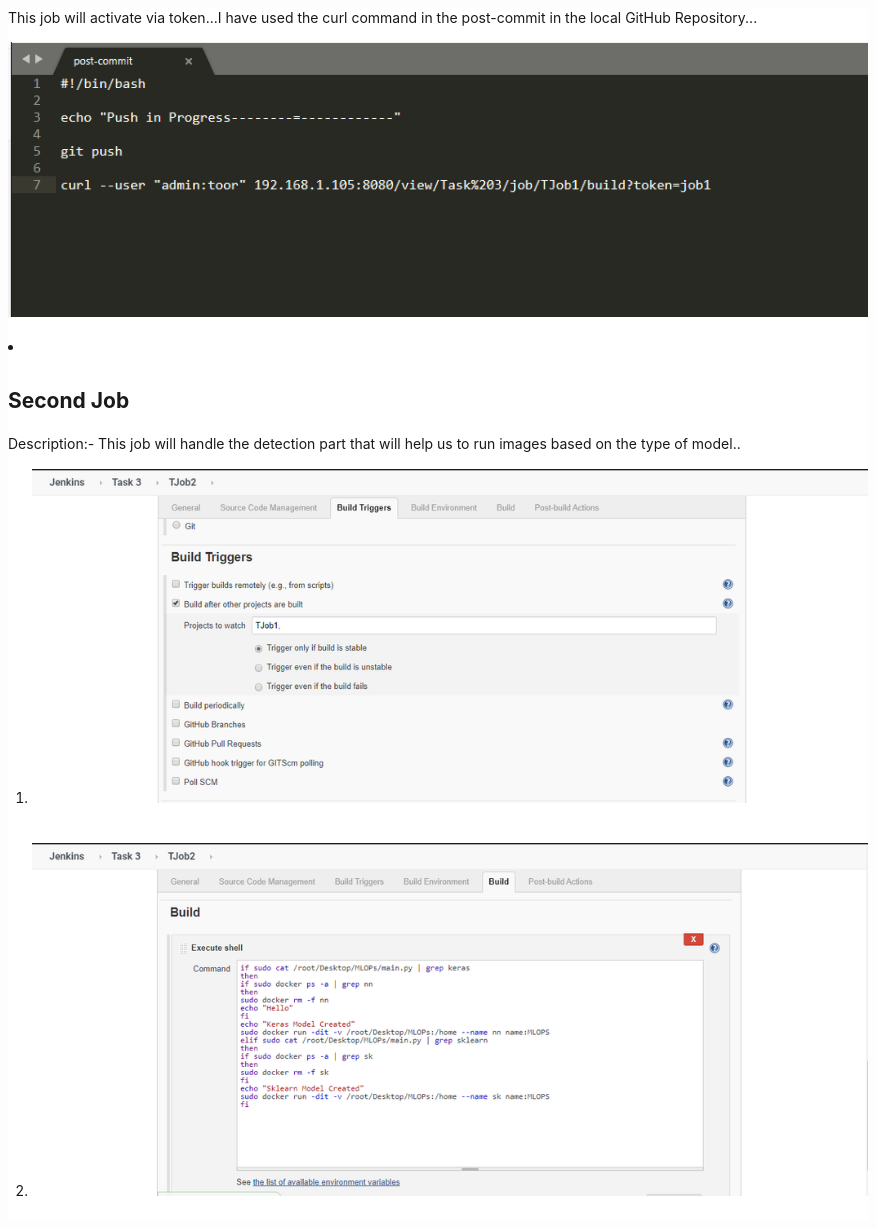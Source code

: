   </li>
  
  This job will activate via token...I have used the curl command in the post-commit in the local GitHub Repository...
  
  ![](Images/post-commit.png)
  
  <li><h2>Second Job</h2>
    Description:- This job will handle the detection part that will help us to run images based on the type of model..
    
   1. ![](Images/Job2-1.png)<br/><br/>
   
   2. ![](Images/Job2-2.png)<br/><br/>
   